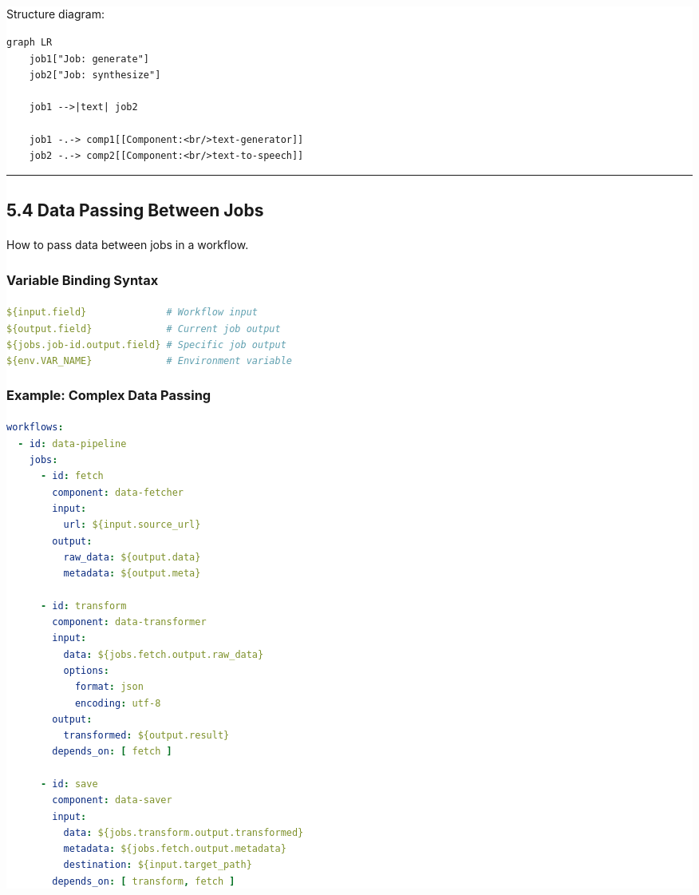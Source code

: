 Structure diagram:
```mermaid
graph LR
    job1["Job: generate"]
    job2["Job: synthesize"]

    job1 -->|text| job2

    job1 -.-> comp1[[Component:<br/>text-generator]]
    job2 -.-> comp2[[Component:<br/>text-to-speech]]
```

---

## 5.4 Data Passing Between Jobs

How to pass data between jobs in a workflow.

### Variable Binding Syntax

```yaml
${input.field}              # Workflow input
${output.field}             # Current job output
${jobs.job-id.output.field} # Specific job output
${env.VAR_NAME}             # Environment variable
```

### Example: Complex Data Passing

```yaml
workflows:
  - id: data-pipeline
    jobs:
      - id: fetch
        component: data-fetcher
        input:
          url: ${input.source_url}
        output:
          raw_data: ${output.data}
          metadata: ${output.meta}

      - id: transform
        component: data-transformer
        input:
          data: ${jobs.fetch.output.raw_data}
          options:
            format: json
            encoding: utf-8
        output:
          transformed: ${output.result}
        depends_on: [ fetch ]

      - id: save
        component: data-saver
        input:
          data: ${jobs.transform.output.transformed}
          metadata: ${jobs.fetch.output.metadata}
          destination: ${input.target_path}
        depends_on: [ transform, fetch ]
```
